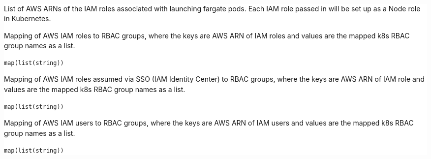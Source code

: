 <HclListItem name="eks_fargate_profile_executor_iam_role_arns" requirement="optional" type="list(string)">
<HclListItemDescription>

List of AWS ARNs of the IAM roles associated with launching fargate pods. Each IAM role passed in will be set up as a Node role in Kubernetes.

</HclListItemDescription>
<HclListItemDefaultValue defaultValue="[]"/>
</HclListItem>

<HclListItem name="iam_role_to_rbac_group_mappings" requirement="optional" type="map(list(…))">
<HclListItemDescription>

Mapping of AWS IAM roles to RBAC groups, where the keys are AWS ARN of IAM roles and values are the mapped k8s RBAC group names as a list.

</HclListItemDescription>
<HclListItemTypeDetails>

```hcl
map(list(string))
```

</HclListItemTypeDetails>
<HclListItemDefaultValue defaultValue="{}"/>
</HclListItem>

<HclListItem name="iam_sso_role_to_rbac_group_mappings" requirement="optional" type="map(list(…))">
<HclListItemDescription>

Mapping of AWS IAM roles assumed via SSO (IAM Identity Center) to RBAC groups, where the keys are AWS ARN of IAM role and values are the mapped k8s RBAC group names as a list.

</HclListItemDescription>
<HclListItemTypeDetails>

```hcl
map(list(string))
```

</HclListItemTypeDetails>
<HclListItemDefaultValue defaultValue="{}"/>
</HclListItem>

<HclListItem name="iam_user_to_rbac_group_mappings" requirement="optional" type="map(list(…))">
<HclListItemDescription>

Mapping of AWS IAM users to RBAC groups, where the keys are AWS ARN of IAM users and values are the mapped k8s RBAC group names as a list.

</HclListItemDescription>
<HclListItemTypeDetails>

```hcl
map(list(string))
```

</HclListItemTypeDetails>
<HclListItemDefaultValue defaultValue="{}"/>
</HclListItem>
